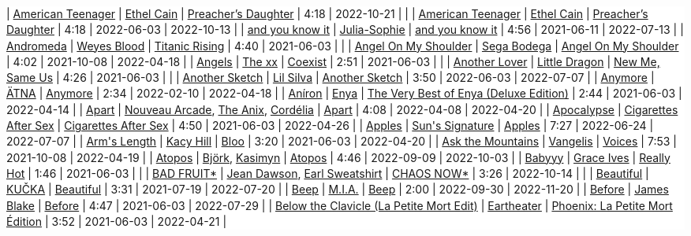 | [American Teenager](https://open.spotify.com/track/4ltqfN12ohaVZdM6C45gMg) | [Ethel Cain](https://open.spotify.com/artist/0avMDS4HyoCEP6RqZJWpY2) | [Preacher’s Daughter](https://open.spotify.com/album/3WmujGwOS0ANHkJRnMH6n8) | 4:18 | 2022-10-21 |  |
| [American Teenager](https://open.spotify.com/track/7CbNx8d9y7K60FONoUc82v) | [Ethel Cain](https://open.spotify.com/artist/0avMDS4HyoCEP6RqZJWpY2) | [Preacher’s Daughter](https://open.spotify.com/album/40pYNrOZaH6Ozmex2nLniD) | 4:18 | 2022-06-03 | 2022-10-13 |
| [and you know it](https://open.spotify.com/track/4WBFHs6kG5qEknnpz3B8KJ) | [Julia\-Sophie](https://open.spotify.com/artist/1GqWR6G16qx5tAcRBy5tcw) | [and you know it](https://open.spotify.com/album/2JXPlEe33ewHpJo3pWwrlv) | 4:56 | 2021-06-11 | 2022-07-13 |
| [Andromeda](https://open.spotify.com/track/51EMSRpNm9Rg5rGViVCczv) | [Weyes Blood](https://open.spotify.com/artist/3Uqu1mEdkUJxPe7s31n1M9) | [Titanic Rising](https://open.spotify.com/album/0Cuqhgy8vm96JEkBY3polk) | 4:40 | 2021-06-03 |  |
| [Angel On My Shoulder](https://open.spotify.com/track/3M3bHley5OpJLTqGSf7v22) | [Sega Bodega](https://open.spotify.com/artist/1ZvF4Sgnre3Rk2CpiNy077) | [Angel On My Shoulder](https://open.spotify.com/album/5rJ5nSlS3ARksBxsaysCQL) | 4:02 | 2021-10-08 | 2022-04-18 |
| [Angels](https://open.spotify.com/track/3zsRP8rH1kaIAo9fmiP4El) | [The xx](https://open.spotify.com/artist/3iOvXCl6edW5Um0fXEBRXy) | [Coexist](https://open.spotify.com/album/4SXTQ305LjMh2DBHA3CXIW) | 2:51 | 2021-06-03 |  |
| [Another Lover](https://open.spotify.com/track/5duZe3kHUqNENd97WYqmYL) | [Little Dragon](https://open.spotify.com/artist/6Tyzp9KzpiZ04DABQoedps) | [New Me, Same Us](https://open.spotify.com/album/3PuofR78j1BFBGBrNCCYUF) | 4:26 | 2021-06-03 |  |
| [Another Sketch](https://open.spotify.com/track/2IVmt96IvSP10bMHCIsmRs) | [Lil Silva](https://open.spotify.com/artist/2Kv0ApBohrL213X9avMrEn) | [Another Sketch](https://open.spotify.com/album/3jm7drQQWex8Gu3cOdjkR9) | 3:50 | 2022-06-03 | 2022-07-07 |
| [Anymore](https://open.spotify.com/track/41k9LvMt9xspB5nueIUsfU) | [ÄTNA](https://open.spotify.com/artist/4ORnI4BzjKFbUply6fRvkX) | [Anymore](https://open.spotify.com/album/1gN8dVk0oKtQoHdk1oxKrL) | 2:34 | 2022-02-10 | 2022-04-18 |
| [Aníron](https://open.spotify.com/track/0vDwe7rbzdVeGsfelTTrG5) | [Enya](https://open.spotify.com/artist/6uothxMWeLWIhsGeF7cyo4) | [The Very Best of Enya \(Deluxe Edition\)](https://open.spotify.com/album/6nWeQICT2mTRckahG3Wuus) | 2:44 | 2021-06-03 | 2022-04-14 |
| [Apart](https://open.spotify.com/track/0R3zkCF1Z2hWuXpqKwIi9d) | [Nouveau Arcade](https://open.spotify.com/artist/2NfoN7WCze5NEJe3J98CQx), [The Anix](https://open.spotify.com/artist/6nFvVbL2RN5czSm7NZjE51), [Cordélia](https://open.spotify.com/artist/0UhSatKKJwvaFdWEEEhhuY) | [Apart](https://open.spotify.com/album/234RumQhzektWxKjD1eZFm) | 4:08 | 2022-04-08 | 2022-04-20 |
| [Apocalypse](https://open.spotify.com/track/3AVrVz5rK8Hrqo9YGiVGN5) | [Cigarettes After Sex](https://open.spotify.com/artist/1QAJqy2dA3ihHBFIHRphZj) | [Cigarettes After Sex](https://open.spotify.com/album/5bP82ZIls6rzhpf5Qu6AzC) | 4:50 | 2021-06-03 | 2022-04-26 |
| [Apples](https://open.spotify.com/track/4AuWV300oFT2ioHeKEIyaU) | [Sun's Signature](https://open.spotify.com/artist/112n8pqLHAybFBHk2nB9yp) | [Apples](https://open.spotify.com/album/7aFkDUL8kUoASyDWdB9Rs2) | 7:27 | 2022-06-24 | 2022-07-07 |
| [Arm's Length](https://open.spotify.com/track/7jdBp6gDHrCK0YVKuqrU8d) | [Kacy Hill](https://open.spotify.com/artist/4dYQmk5ma04mZ1KJ9KkAQK) | [Bloo](https://open.spotify.com/album/0TFdDTdVMTm0u5VkbAumE1) | 3:20 | 2021-06-03 | 2022-04-20 |
| [Ask the Mountains](https://open.spotify.com/track/7nnRf1iHM8G8WTVrnkWkbv) | [Vangelis](https://open.spotify.com/artist/4P70aqttdpJ9vuYFDmf7f6) | [Voices](https://open.spotify.com/album/5eQftRGnqOO9cp86ULqc8f) | 7:53 | 2021-10-08 | 2022-04-19 |
| [Atopos](https://open.spotify.com/track/6BggRT92i1xD3MXCTt64J1) | [Björk](https://open.spotify.com/artist/7w29UYBi0qsHi5RTcv3lmA), [Kasimyn](https://open.spotify.com/artist/2q51gH6fgmHILYSIfsVkU5) | [Atopos](https://open.spotify.com/album/4gsVIuKRUMJCdNhHTx5GrI) | 4:46 | 2022-09-09 | 2022-10-03 |
| [Babyyy](https://open.spotify.com/track/6lMxGGVsO1JAdzk0z6Q3Rh) | [Grace Ives](https://open.spotify.com/artist/4TZieE5978SbTInJswaay2) | [Really Hot](https://open.spotify.com/album/6pAwmI6U6Lmt6RqXjelRYx) | 1:46 | 2021-06-03 |  |
| [BAD FRUIT\*](https://open.spotify.com/track/0LI2OK0tulkh9mT2NmEBF8) | [Jean Dawson](https://open.spotify.com/artist/7vNNmjV14SKQzlQAEg0BXP), [Earl Sweatshirt](https://open.spotify.com/artist/3A5tHz1SfngyOZM2gItYKu) | [CHAOS NOW\*](https://open.spotify.com/album/1h6QGKzD4kzEZDzojyXeoM) | 3:26 | 2022-10-14 |  |
| [Beautiful](https://open.spotify.com/track/5KgHHyIkSf7NBYllVJfhJF) | [KUČKA](https://open.spotify.com/artist/6JcD2YKEhgimweLpUI0NEw) | [Beautiful](https://open.spotify.com/album/4HdbjrrLN9BjHfmtZ1riof) | 3:31 | 2021-07-19 | 2022-07-20 |
| [Beep](https://open.spotify.com/track/3X5LrD9Gsv9eeJAaUW76WY) | [M.I.A.](https://open.spotify.com/artist/0QJIPDAEDILuo8AIq3pMuU) | [Beep](https://open.spotify.com/album/07O2V3ZkE26SHpBhhTrHCZ) | 2:00 | 2022-09-30 | 2022-11-20 |
| [Before](https://open.spotify.com/track/0FjyvdAffyJcnvbv3dLFyw) | [James Blake](https://open.spotify.com/artist/53KwLdlmrlCelAZMaLVZqU) | [Before](https://open.spotify.com/album/5vqILcEeCT0N1DeJBsLrGE) | 4:47 | 2021-06-03 | 2022-07-29 |
| [Below the Clavicle \(La Petite Mort Edit\)](https://open.spotify.com/track/3HwAregkqheHFI1ufuBQ4U) | [Eartheater](https://open.spotify.com/artist/18ca9d5EU5R1AhVKPR1cm0) | [Phoenix: La Petite Mort Édition](https://open.spotify.com/album/5fVSt9OPZfsJL1xRh5TdmD) | 3:52 | 2021-06-03 | 2022-04-21 |